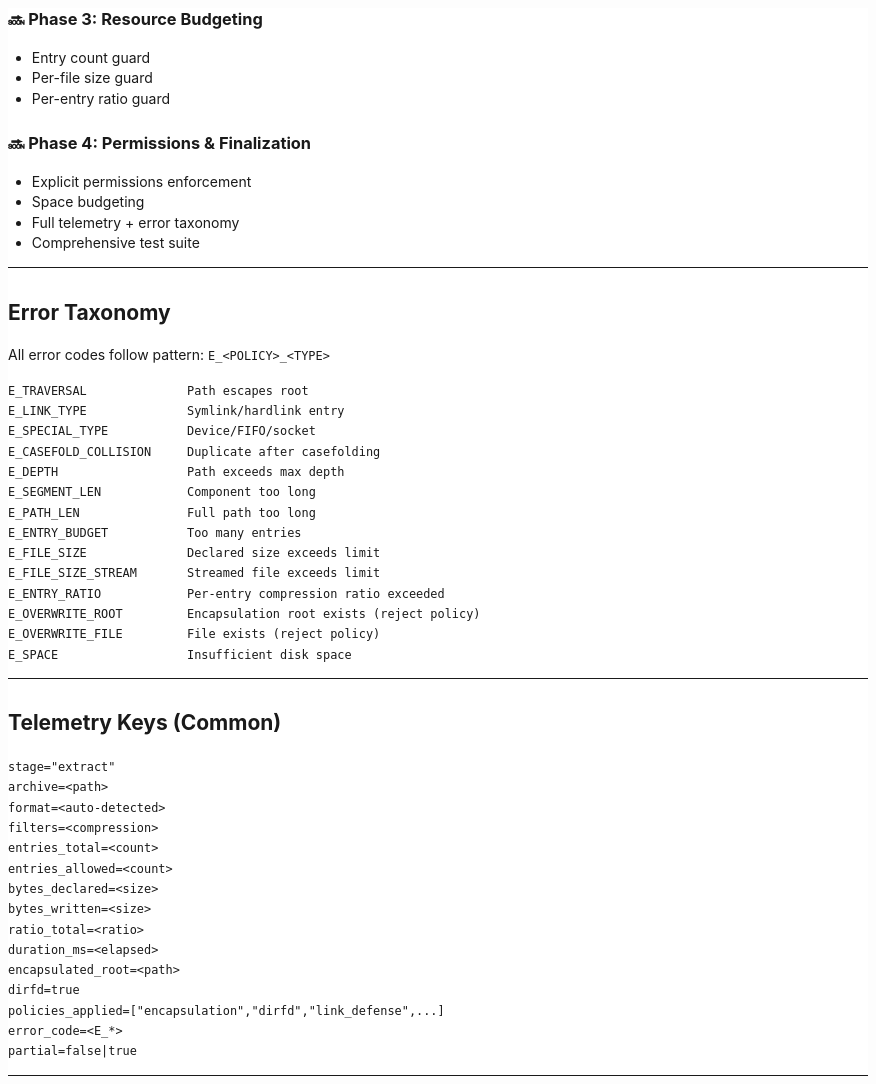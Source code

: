 ### 🔜 Phase 3: Resource Budgeting

- Entry count guard
- Per-file size guard
- Per-entry ratio guard

### 🔜 Phase 4: Permissions & Finalization

- Explicit permissions enforcement
- Space budgeting
- Full telemetry + error taxonomy
- Comprehensive test suite

---

## Error Taxonomy

All error codes follow pattern: `E_<POLICY>_<TYPE>`

```
E_TRAVERSAL              Path escapes root
E_LINK_TYPE              Symlink/hardlink entry
E_SPECIAL_TYPE           Device/FIFO/socket
E_CASEFOLD_COLLISION     Duplicate after casefolding
E_DEPTH                  Path exceeds max depth
E_SEGMENT_LEN            Component too long
E_PATH_LEN               Full path too long
E_ENTRY_BUDGET           Too many entries
E_FILE_SIZE              Declared size exceeds limit
E_FILE_SIZE_STREAM       Streamed file exceeds limit
E_ENTRY_RATIO            Per-entry compression ratio exceeded
E_OVERWRITE_ROOT         Encapsulation root exists (reject policy)
E_OVERWRITE_FILE         File exists (reject policy)
E_SPACE                  Insufficient disk space
```

---

## Telemetry Keys (Common)

```
stage="extract"
archive=<path>
format=<auto-detected>
filters=<compression>
entries_total=<count>
entries_allowed=<count>
bytes_declared=<size>
bytes_written=<size>
ratio_total=<ratio>
duration_ms=<elapsed>
encapsulated_root=<path>
dirfd=true
policies_applied=["encapsulation","dirfd","link_defense",...]
error_code=<E_*>
partial=false|true
```

---